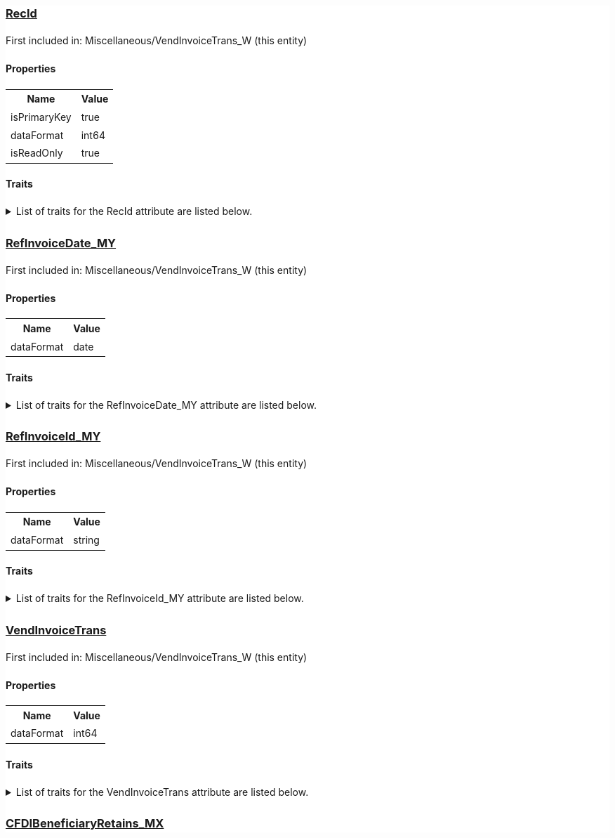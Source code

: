 ### <a href=#RecId name="RecId">RecId</a>

First included in: Miscellaneous/VendInvoiceTrans_W (this entity)  

#### Properties

<table><tr><th>Name</th><th>Value</th></tr><tr><td>isPrimaryKey</td><td>true</td></tr><tr><td>dataFormat</td><td>int64</td></tr><tr><td>isReadOnly</td><td>true</td></tr></table>

#### Traits

<details><summary>List of traits for the RecId attribute are listed below.</summary></details>

### <a href=#RefInvoiceDate_MY name="RefInvoiceDate_MY">RefInvoiceDate_MY</a>

First included in: Miscellaneous/VendInvoiceTrans_W (this entity)  

#### Properties

<table><tr><th>Name</th><th>Value</th></tr><tr><td>dataFormat</td><td>date</td></tr></table>

#### Traits

<details><summary>List of traits for the RefInvoiceDate_MY attribute are listed below.</summary></details>

### <a href=#RefInvoiceId_MY name="RefInvoiceId_MY">RefInvoiceId_MY</a>

First included in: Miscellaneous/VendInvoiceTrans_W (this entity)  

#### Properties

<table><tr><th>Name</th><th>Value</th></tr><tr><td>dataFormat</td><td>string</td></tr></table>

#### Traits

<details><summary>List of traits for the RefInvoiceId_MY attribute are listed below.</summary></details>

### <a href=#VendInvoiceTrans name="VendInvoiceTrans">VendInvoiceTrans</a>

First included in: Miscellaneous/VendInvoiceTrans_W (this entity)  

#### Properties

<table><tr><th>Name</th><th>Value</th></tr><tr><td>dataFormat</td><td>int64</td></tr></table>

#### Traits

<details><summary>List of traits for the VendInvoiceTrans attribute are listed below.</summary></details>

### <a href=#CFDIBeneficiaryRetains_MX name="CFDIBeneficiaryRetains_MX">CFDIBeneficiaryRetains_MX</a>
